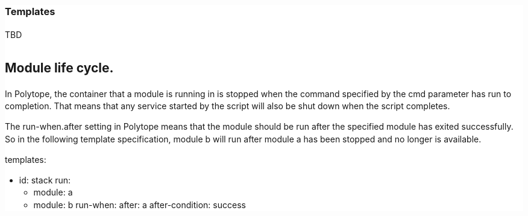 ### Templates
TBD

## Module life cycle.
In Polytope, the container that a module is running in is stopped when the command specified by the cmd parameter has run to completion. That means that any service started by the script will also be shut down when the script completes. 

The run-when.after setting in Polytope means that the module should be run after the specified module has exited successfully. So in the following template specification, module b will run after module a has been stopped and no longer is available. 

templates:
  - id: stack
    run:
      - module: a
      - module: b
        run-when:
          after: a
          after-condition: success


